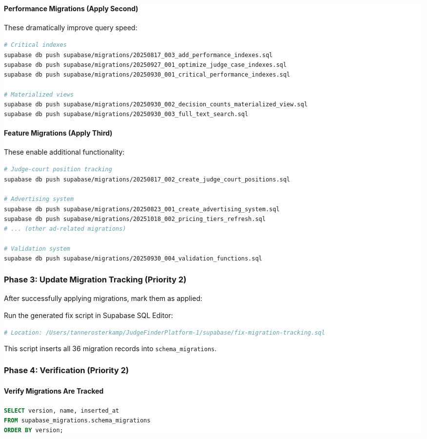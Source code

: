 ```bash
```

#### Performance Migrations (Apply Second)

These dramatically improve query speed:

```bash
# Critical indexes
supabase db push supabase/migrations/20250817_003_add_performance_indexes.sql
supabase db push supabase/migrations/20250927_001_optimize_judge_case_indexes.sql
supabase db push supabase/migrations/20250930_001_critical_performance_indexes.sql

# Materialized views
supabase db push supabase/migrations/20250930_002_decision_counts_materialized_view.sql
supabase db push supabase/migrations/20250930_003_full_text_search.sql
```

#### Feature Migrations (Apply Third)

These enable additional functionality:

```bash
# Judge-court position tracking
supabase db push supabase/migrations/20250817_002_create_judge_court_positions.sql

# Advertising system
supabase db push supabase/migrations/20250823_001_create_advertising_system.sql
supabase db push supabase/migrations/20251018_002_pricing_tiers_refresh.sql
# ... (other ad-related migrations)

# Validation system
supabase db push supabase/migrations/20250930_004_validation_functions.sql
```

### Phase 3: Update Migration Tracking (Priority 2)

After successfully applying migrations, mark them as applied:

Run the generated fix script in Supabase SQL Editor:

```bash
# Location: /Users/tannerosterkamp/JudgeFinderPlatform-1/supabase/fix-migration-tracking.sql
```

This script inserts all 36 migration records into `schema_migrations`.

### Phase 4: Verification (Priority 2)

#### Verify Migrations Are Tracked

```sql
SELECT version, name, inserted_at
FROM supabase_migrations.schema_migrations
ORDER BY version;
```
